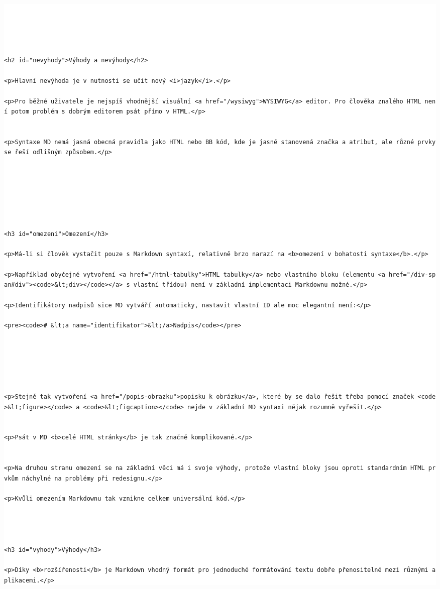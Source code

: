 ```</code></pre>





<h2 id="nevyhody">Výhody a nevýhody</h2>

<p>Hlavní nevýhoda je v nutnosti se učit nový <i>jazyk</i>.</p>

<p>Pro běžné uživatele je nejspíš vhodnější visuální <a href="/wysiwyg">WYSIWYG</a> editor. Pro člověka znalého HTML není potom problém s dobrým editorem psát přímo v HTML.</p>


<p>Syntaxe MD nemá jasná obecná pravidla jako HTML nebo BB kód, kde je jasně stanovená značka a atribut, ale různé prvky se řeší odlišným způsobem.</p>







<h3 id="omezeni">Omezení</h3>

<p>Má-li si člověk vystačit pouze s Markdown syntaxí, relativně brzo narazí na <b>omezení v bohatosti syntaxe</b>.</p>

<p>Například obyčejné vytvoření <a href="/html-tabulky">HTML tabulky</a> nebo vlastního bloku (elementu <a href="/div-span#div"><code>&lt;div></code></a> s vlastní třídou) není v základní implementaci Markdownu možné.</p>

<p>Identifikátory nadpisů sice MD vytváří automaticky, nastavit vlastní ID ale moc elegantní není:</p>

<pre><code># &lt;a name="identifikator">&lt;/a>Nadpis</code></pre>






<p>Stejně tak vytvoření <a href="/popis-obrazku">popisku k obrázku</a>, které by se dalo řešit třeba pomocí značek <code>&lt;figure></code> a <code>&lt;figcaption></code> nejde v základní MD syntaxi nějak rozumně vyřešit.</p>


<p>Psát v MD <b>celé HTML stránky</b> je tak značně komplikované.</p>


<p>Na druhou stranu omezení se na základní věci má i svoje výhody, protože vlastní bloky jsou oproti standardním HTML prvkům náchylné na problémy při redesignu.</p>

<p>Kvůli omezením Markdownu tak vznikne celkem universální kód.</p>




<h3 id="vyhody">Výhody</h3>

<p>Díky <b>rozšířenosti</b> je Markdown vhodný formát pro jednoduché formátování textu dobře přenositelné mezi různými aplikacemi.</p>

```